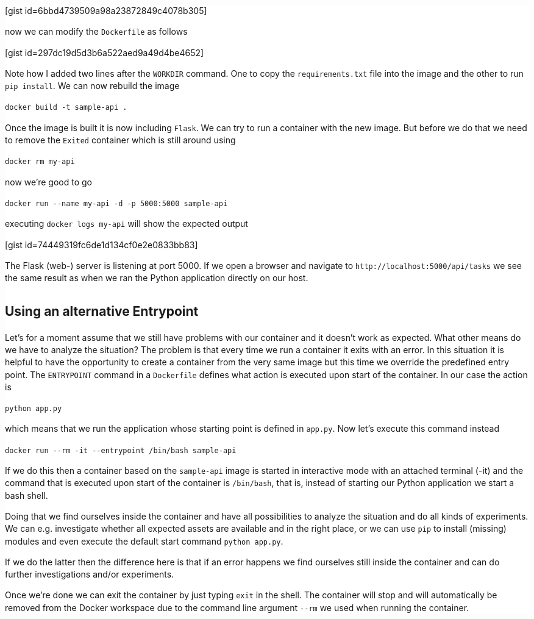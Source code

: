[gist id=6bbd4739509a98a23872849c4078b305]

now we can modify the `Dockerfile` as follows

[gist id=297dc19d5d3b6a522aed9a49d4be4652]

Note how I added two lines after the `WORKDIR` command. One to copy the `requirements.txt` file into the image and the other to run `pip install`. We can now rebuild the image

`docker build -t sample-api .`

Once the image is built it is now including `Flask`. We can try to run a container with the new image. But before we do that we need to remove the `Exited` container which is still around using

`docker rm my-api`

now we&#8217;re good to go

`docker run --name my-api -d -p 5000:5000 sample-api`

executing `docker logs my-api` will show the expected output

[gist id=74449319fc6de1d134cf0e2e0833bb83]

The Flask (web-) server is listening at port 5000. If we open a browser and navigate to `http://localhost:5000/api/tasks` we see the same result as when we ran the Python application directly on our host.

## Using an alternative Entrypoint

Let&#8217;s for a moment assume that we still have problems with our container and it doesn&#8217;t work as expected. What other means do we have to analyze the situation? The problem is that every time we run a container it exits with an error. In this situation it is helpful to have the opportunity to create a container from the very same image but this time we override the predefined entry point. The `ENTRYPOINT` command in a `Dockerfile` defines what action is executed upon start of the container. In our case the action is

`python app.py`

which means that we run the application whose starting point is defined in `app.py`. Now let&#8217;s execute this command instead

`docker run --rm -it --entrypoint /bin/bash sample-api`

If we do this then a container based on the `sample-api` image is started in interactive mode with an attached terminal (-it) and the command that is executed upon start of the container is `/bin/bash`, that is, instead of starting our Python application we start a bash shell.

Doing that we find ourselves inside the container and have all possibilities to analyze the situation and do all kinds of experiments. We can e.g. investigate whether all expected assets are available and in the right place, or we can use `pip` to install (missing) modules and even execute the default start command `python app.py`.

If we do the latter then the difference here is that if an error happens we find ourselves still inside the container and can do further investigations and/or experiments.

Once we&#8217;re done we can exit the container by just typing `exit` in the shell. The container will stop and will automatically be removed from the Docker workspace due to the command line argument `--rm` we used when running the container.
